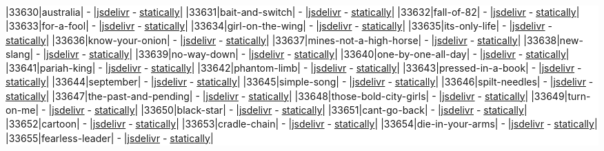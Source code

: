 |33630|australia| - |[jsdelivr](https://cdn.jsdelivr.net/gh/dbchord/c6-3-6/30001-35000/33501-34000/australia.png) - [statically](https://cdn.statically.io/gh/dbchord/c6-3-6/i/30001-35000/33501-34000/australia.png)|
|33631|bait-and-switch| - |[jsdelivr](https://cdn.jsdelivr.net/gh/dbchord/c6-3-6/30001-35000/33501-34000/bait-and-switch.png) - [statically](https://cdn.statically.io/gh/dbchord/c6-3-6/i/30001-35000/33501-34000/bait-and-switch.png)|
|33632|fall-of-82| - |[jsdelivr](https://cdn.jsdelivr.net/gh/dbchord/c6-3-6/30001-35000/33501-34000/fall-of-82.png) - [statically](https://cdn.statically.io/gh/dbchord/c6-3-6/i/30001-35000/33501-34000/fall-of-82.png)|
|33633|for-a-fool| - |[jsdelivr](https://cdn.jsdelivr.net/gh/dbchord/c6-3-6/30001-35000/33501-34000/for-a-fool.png) - [statically](https://cdn.statically.io/gh/dbchord/c6-3-6/i/30001-35000/33501-34000/for-a-fool.png)|
|33634|girl-on-the-wing| - |[jsdelivr](https://cdn.jsdelivr.net/gh/dbchord/c6-3-6/30001-35000/33501-34000/girl-on-the-wing.png) - [statically](https://cdn.statically.io/gh/dbchord/c6-3-6/i/30001-35000/33501-34000/girl-on-the-wing.png)|
|33635|its-only-life| - |[jsdelivr](https://cdn.jsdelivr.net/gh/dbchord/c6-3-6/30001-35000/33501-34000/its-only-life.png) - [statically](https://cdn.statically.io/gh/dbchord/c6-3-6/i/30001-35000/33501-34000/its-only-life.png)|
|33636|know-your-onion| - |[jsdelivr](https://cdn.jsdelivr.net/gh/dbchord/c6-3-6/30001-35000/33501-34000/know-your-onion.png) - [statically](https://cdn.statically.io/gh/dbchord/c6-3-6/i/30001-35000/33501-34000/know-your-onion.png)|
|33637|mines-not-a-high-horse| - |[jsdelivr](https://cdn.jsdelivr.net/gh/dbchord/c6-3-6/30001-35000/33501-34000/mines-not-a-high-horse.png) - [statically](https://cdn.statically.io/gh/dbchord/c6-3-6/i/30001-35000/33501-34000/mines-not-a-high-horse.png)|
|33638|new-slang| - |[jsdelivr](https://cdn.jsdelivr.net/gh/dbchord/c6-3-6/30001-35000/33501-34000/new-slang.png) - [statically](https://cdn.statically.io/gh/dbchord/c6-3-6/i/30001-35000/33501-34000/new-slang.png)|
|33639|no-way-down| - |[jsdelivr](https://cdn.jsdelivr.net/gh/dbchord/c6-3-6/30001-35000/33501-34000/no-way-down.png) - [statically](https://cdn.statically.io/gh/dbchord/c6-3-6/i/30001-35000/33501-34000/no-way-down.png)|
|33640|one-by-one-all-day| - |[jsdelivr](https://cdn.jsdelivr.net/gh/dbchord/c6-3-6/30001-35000/33501-34000/one-by-one-all-day.png) - [statically](https://cdn.statically.io/gh/dbchord/c6-3-6/i/30001-35000/33501-34000/one-by-one-all-day.png)|
|33641|pariah-king| - |[jsdelivr](https://cdn.jsdelivr.net/gh/dbchord/c6-3-6/30001-35000/33501-34000/pariah-king.png) - [statically](https://cdn.statically.io/gh/dbchord/c6-3-6/i/30001-35000/33501-34000/pariah-king.png)|
|33642|phantom-limb| - |[jsdelivr](https://cdn.jsdelivr.net/gh/dbchord/c6-3-6/30001-35000/33501-34000/phantom-limb.png) - [statically](https://cdn.statically.io/gh/dbchord/c6-3-6/i/30001-35000/33501-34000/phantom-limb.png)|
|33643|pressed-in-a-book| - |[jsdelivr](https://cdn.jsdelivr.net/gh/dbchord/c6-3-6/30001-35000/33501-34000/pressed-in-a-book.png) - [statically](https://cdn.statically.io/gh/dbchord/c6-3-6/i/30001-35000/33501-34000/pressed-in-a-book.png)|
|33644|september| - |[jsdelivr](https://cdn.jsdelivr.net/gh/dbchord/c6-3-6/30001-35000/33501-34000/september.png) - [statically](https://cdn.statically.io/gh/dbchord/c6-3-6/i/30001-35000/33501-34000/september.png)|
|33645|simple-song| - |[jsdelivr](https://cdn.jsdelivr.net/gh/dbchord/c6-3-6/30001-35000/33501-34000/simple-song.png) - [statically](https://cdn.statically.io/gh/dbchord/c6-3-6/i/30001-35000/33501-34000/simple-song.png)|
|33646|spilt-needles| - |[jsdelivr](https://cdn.jsdelivr.net/gh/dbchord/c6-3-6/30001-35000/33501-34000/spilt-needles.png) - [statically](https://cdn.statically.io/gh/dbchord/c6-3-6/i/30001-35000/33501-34000/spilt-needles.png)|
|33647|the-past-and-pending| - |[jsdelivr](https://cdn.jsdelivr.net/gh/dbchord/c6-3-6/30001-35000/33501-34000/the-past-and-pending.png) - [statically](https://cdn.statically.io/gh/dbchord/c6-3-6/i/30001-35000/33501-34000/the-past-and-pending.png)|
|33648|those-bold-city-girls| - |[jsdelivr](https://cdn.jsdelivr.net/gh/dbchord/c6-3-6/30001-35000/33501-34000/those-bold-city-girls.png) - [statically](https://cdn.statically.io/gh/dbchord/c6-3-6/i/30001-35000/33501-34000/those-bold-city-girls.png)|
|33649|turn-on-me| - |[jsdelivr](https://cdn.jsdelivr.net/gh/dbchord/c6-3-6/30001-35000/33501-34000/turn-on-me.png) - [statically](https://cdn.statically.io/gh/dbchord/c6-3-6/i/30001-35000/33501-34000/turn-on-me.png)|
|33650|black-star| - |[jsdelivr](https://cdn.jsdelivr.net/gh/dbchord/c6-3-6/30001-35000/33501-34000/black-star.png) - [statically](https://cdn.statically.io/gh/dbchord/c6-3-6/i/30001-35000/33501-34000/black-star.png)|
|33651|cant-go-back| - |[jsdelivr](https://cdn.jsdelivr.net/gh/dbchord/c6-3-6/30001-35000/33501-34000/cant-go-back.png) - [statically](https://cdn.statically.io/gh/dbchord/c6-3-6/i/30001-35000/33501-34000/cant-go-back.png)|
|33652|cartoon| - |[jsdelivr](https://cdn.jsdelivr.net/gh/dbchord/c6-3-6/30001-35000/33501-34000/cartoon.png) - [statically](https://cdn.statically.io/gh/dbchord/c6-3-6/i/30001-35000/33501-34000/cartoon.png)|
|33653|cradle-chain| - |[jsdelivr](https://cdn.jsdelivr.net/gh/dbchord/c6-3-6/30001-35000/33501-34000/cradle-chain.png) - [statically](https://cdn.statically.io/gh/dbchord/c6-3-6/i/30001-35000/33501-34000/cradle-chain.png)|
|33654|die-in-your-arms| - |[jsdelivr](https://cdn.jsdelivr.net/gh/dbchord/c6-3-6/30001-35000/33501-34000/die-in-your-arms.png) - [statically](https://cdn.statically.io/gh/dbchord/c6-3-6/i/30001-35000/33501-34000/die-in-your-arms.png)|
|33655|fearless-leader| - |[jsdelivr](https://cdn.jsdelivr.net/gh/dbchord/c6-3-6/30001-35000/33501-34000/fearless-leader.png) - [statically](https://cdn.statically.io/gh/dbchord/c6-3-6/i/30001-35000/33501-34000/fearless-leader.png)|